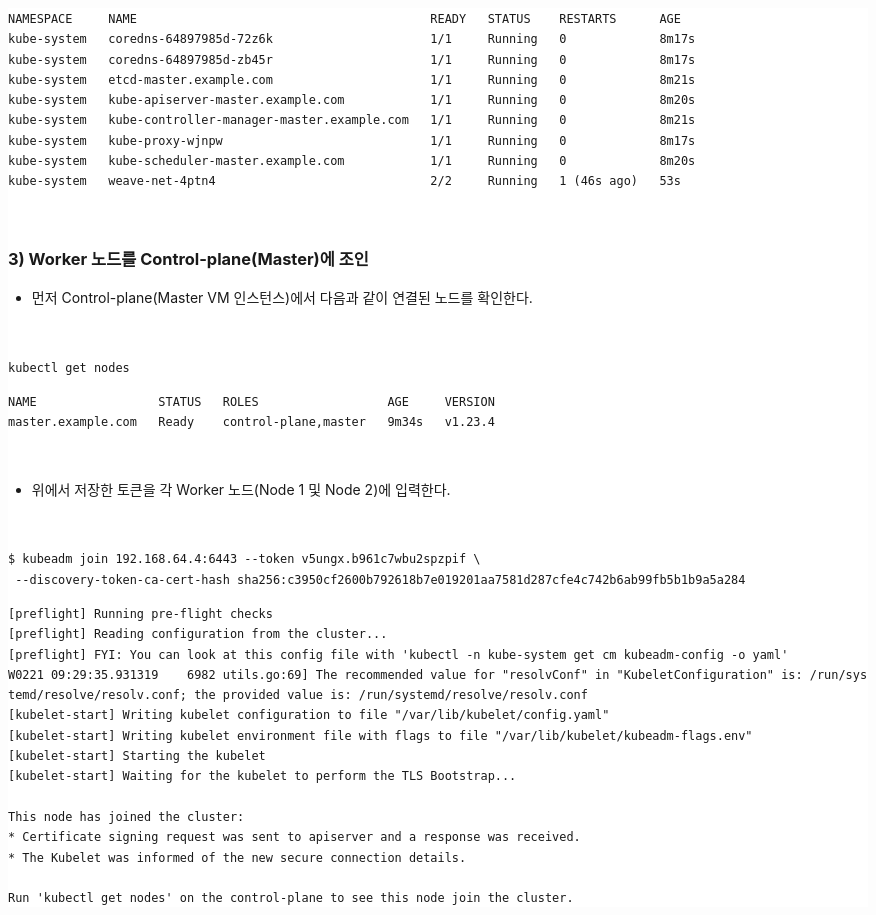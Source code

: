 ```
NAMESPACE     NAME                                         READY   STATUS    RESTARTS      AGE
kube-system   coredns-64897985d-72z6k                      1/1     Running   0             8m17s
kube-system   coredns-64897985d-zb45r                      1/1     Running   0             8m17s
kube-system   etcd-master.example.com                      1/1     Running   0             8m21s
kube-system   kube-apiserver-master.example.com            1/1     Running   0             8m20s
kube-system   kube-controller-manager-master.example.com   1/1     Running   0             8m21s
kube-system   kube-proxy-wjnpw                             1/1     Running   0             8m17s
kube-system   kube-scheduler-master.example.com            1/1     Running   0             8m20s
kube-system   weave-net-4ptn4                              2/2     Running   1 (46s ago)   53s
```

<br/>

### 3) Worker 노드를 Control-plane(Master)에 조인

- 먼저 Control-plane(Master VM 인스턴스)에서 다음과 같이 연결된 노드를 확인한다.

<br/>

```shell
kubectl get nodes
```

```
NAME                 STATUS   ROLES                  AGE     VERSION
master.example.com   Ready    control-plane,master   9m34s   v1.23.4
```

<br/>

- 위에서 저장한 토큰을 각 Worker 노드(Node 1 및 Node 2)에 입력한다.

<br/>

```shell
$ kubeadm join 192.168.64.4:6443 --token v5ungx.b961c7wbu2spzpif \
 --discovery-token-ca-cert-hash sha256:c3950cf2600b792618b7e019201aa7581d287cfe4c742b6ab99fb5b1b9a5a284
```

```
[preflight] Running pre-flight checks
[preflight] Reading configuration from the cluster...
[preflight] FYI: You can look at this config file with 'kubectl -n kube-system get cm kubeadm-config -o yaml'
W0221 09:29:35.931319    6982 utils.go:69] The recommended value for "resolvConf" in "KubeletConfiguration" is: /run/systemd/resolve/resolv.conf; the provided value is: /run/systemd/resolve/resolv.conf
[kubelet-start] Writing kubelet configuration to file "/var/lib/kubelet/config.yaml"
[kubelet-start] Writing kubelet environment file with flags to file "/var/lib/kubelet/kubeadm-flags.env"
[kubelet-start] Starting the kubelet
[kubelet-start] Waiting for the kubelet to perform the TLS Bootstrap...

This node has joined the cluster:
* Certificate signing request was sent to apiserver and a response was received.
* The Kubelet was informed of the new secure connection details.

Run 'kubectl get nodes' on the control-plane to see this node join the cluster.
```
